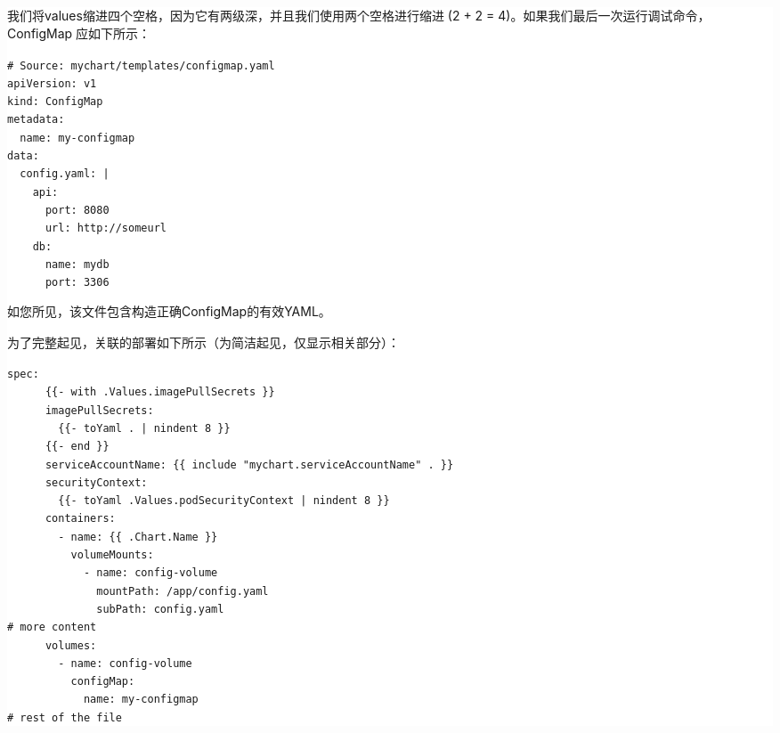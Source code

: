我们将values缩进四个空格，因为它有两级深，并且我们使用两个空格进行缩进 (2 + 2 = 4)。如果我们最后一次运行调试命令，ConfigMap 应如下所示：

```
# Source: mychart/templates/configmap.yaml
apiVersion: v1
kind: ConfigMap
metadata:
  name: my-configmap
data:
  config.yaml: |
    api:
      port: 8080
      url: http://someurl
    db:
      name: mydb
      port: 3306
```

如您所见，该文件包含构造正确ConfigMap的有效YAML。

为了完整起见，关联的部署如下所示（为简洁起见，仅显示相关部分）：

```
spec:
      {{- with .Values.imagePullSecrets }}
      imagePullSecrets:
        {{- toYaml . | nindent 8 }}
      {{- end }}
      serviceAccountName: {{ include "mychart.serviceAccountName" . }}
      securityContext:
        {{- toYaml .Values.podSecurityContext | nindent 8 }}
      containers:
        - name: {{ .Chart.Name }}
          volumeMounts:
            - name: config-volume
              mountPath: /app/config.yaml
              subPath: config.yaml
# more content
      volumes:
        - name: config-volume
          configMap:
            name: my-configmap
# rest of the file
```